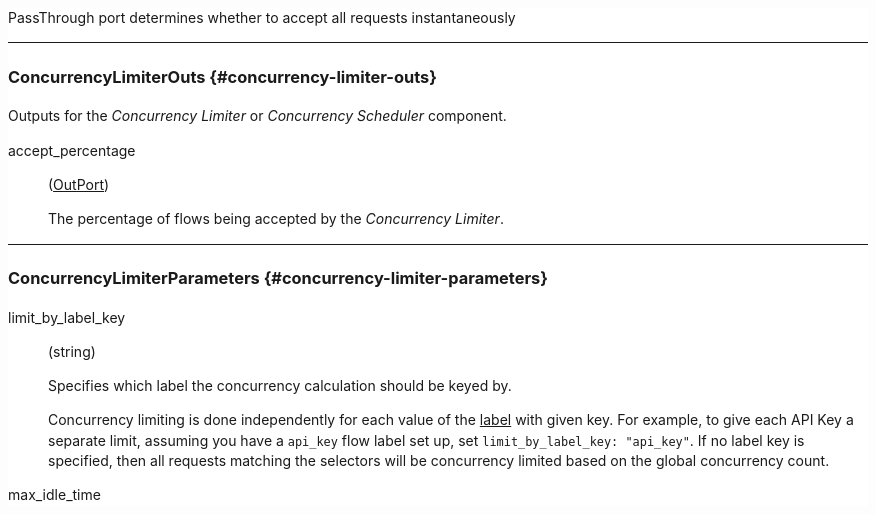

PassThrough port determines whether to accept all requests instantaneously

</dd>
</dl>

---



### ConcurrencyLimiterOuts {#concurrency-limiter-outs}



Outputs for the _Concurrency Limiter_ or _Concurrency Scheduler_ component.

<dl>
<dt>accept_percentage</dt>
<dd>



([OutPort](#out-port))



The percentage of flows being accepted by the _Concurrency Limiter_.

</dd>
</dl>

---



### ConcurrencyLimiterParameters {#concurrency-limiter-parameters}



<dl>
<dt>limit_by_label_key</dt>
<dd>



(string)



Specifies which label the concurrency calculation should be keyed by.

Concurrency limiting is done independently for each value of the
[label](/concepts/flow-label.md) with given key. For example, to give each API
Key a separate limit, assuming you have a `api_key` flow label set up, set
`limit_by_label_key: "api_key"`. If no label key is specified, then all requests
matching the selectors will be concurrency limited based on the global
concurrency count.

</dd>
<dt>max_idle_time</dt>
<dd>

